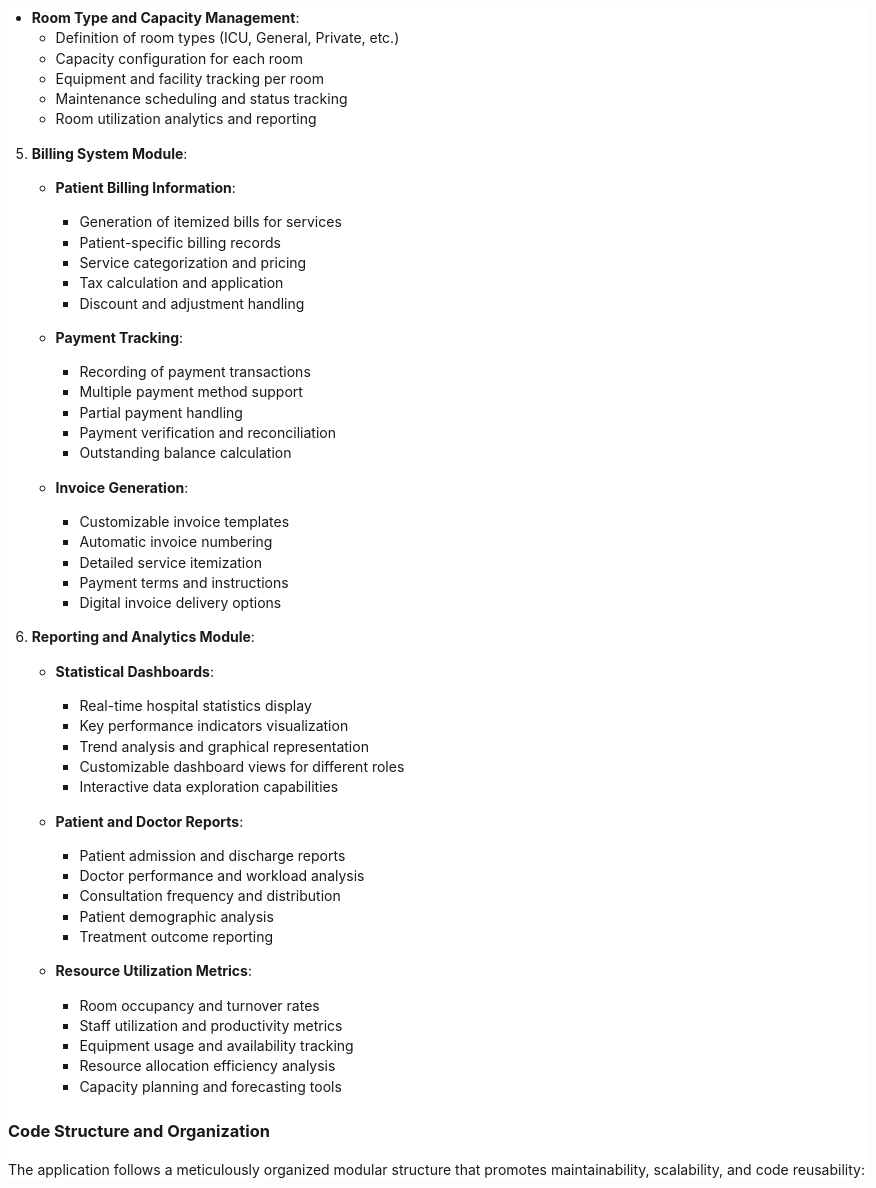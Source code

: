    - **Room Type and Capacity Management**:
     * Definition of room types (ICU, General, Private, etc.)
     * Capacity configuration for each room
     * Equipment and facility tracking per room
     * Maintenance scheduling and status tracking
     * Room utilization analytics and reporting

5. **Billing System Module**:
   - **Patient Billing Information**:
     * Generation of itemized bills for services
     * Patient-specific billing records
     * Service categorization and pricing
     * Tax calculation and application
     * Discount and adjustment handling

   - **Payment Tracking**:
     * Recording of payment transactions
     * Multiple payment method support
     * Partial payment handling
     * Payment verification and reconciliation
     * Outstanding balance calculation

   - **Invoice Generation**:
     * Customizable invoice templates
     * Automatic invoice numbering
     * Detailed service itemization
     * Payment terms and instructions
     * Digital invoice delivery options

6. **Reporting and Analytics Module**:
   - **Statistical Dashboards**:
     * Real-time hospital statistics display
     * Key performance indicators visualization
     * Trend analysis and graphical representation
     * Customizable dashboard views for different roles
     * Interactive data exploration capabilities

   - **Patient and Doctor Reports**:
     * Patient admission and discharge reports
     * Doctor performance and workload analysis
     * Consultation frequency and distribution
     * Patient demographic analysis
     * Treatment outcome reporting

   - **Resource Utilization Metrics**:
     * Room occupancy and turnover rates
     * Staff utilization and productivity metrics
     * Equipment usage and availability tracking
     * Resource allocation efficiency analysis
     * Capacity planning and forecasting tools

### Code Structure and Organization

The application follows a meticulously organized modular structure that promotes maintainability, scalability, and code reusability:
